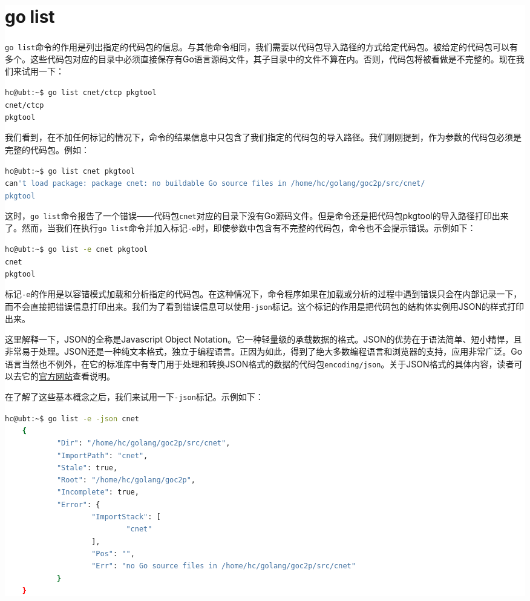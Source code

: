# go list

 
`go list`命令的作用是列出指定的代码包的信息。与其他命令相同，我们需要以代码包导入路径的方式给定代码包。被给定的代码包可以有多个。这些代码包对应的目录中必须直接保存有Go语言源码文件，其子目录中的文件不算在内。否则，代码包将被看做是不完整的。现在我们来试用一下：

```bash
hc@ubt:~$ go list cnet/ctcp pkgtool
cnet/ctcp
pkgtool
```

我们看到，在不加任何标记的情况下，命令的结果信息中只包含了我们指定的代码包的导入路径。我们刚刚提到，作为参数的代码包必须是完整的代码包。例如：

```bash
hc@ubt:~$ go list cnet pkgtool
can't load package: package cnet: no buildable Go source files in /home/hc/golang/goc2p/src/cnet/
pkgtool
```

这时，`go list`命令报告了一个错误——代码包`cnet`对应的目录下没有Go源码文件。但是命令还是把代码包pkgtool的导入路径打印出来了。然而，当我们在执行`go list`命令并加入标记`-e`时，即使参数中包含有不完整的代码包，命令也不会提示错误。示例如下：

```bash
hc@ubt:~$ go list -e cnet pkgtool
cnet
pkgtool
```

标记`-e`的作用是以容错模式加载和分析指定的代码包。在这种情况下，命令程序如果在加载或分析的过程中遇到错误只会在内部记录一下，而不会直接把错误信息打印出来。我们为了看到错误信息可以使用`-json`标记。这个标记的作用是把代码包的结构体实例用JSON的样式打印出来。

这里解释一下，JSON的全称是Javascript Object Notation。它一种轻量级的承载数据的格式。JSON的优势在于语法简单、短小精悍，且非常易于处理。JSON还是一种纯文本格式，独立于编程语言。正因为如此，得到了绝大多数编程语言和浏览器的支持，应用非常广泛。Go语言当然也不例外，在它的标准库中有专门用于处理和转换JSON格式的数据的代码包`encoding/json`。关于JSON格式的具体内容，读者可以去它的[官方网站](http://www.json.org)查看说明。

在了解了这些基本概念之后，我们来试用一下`-json`标记。示例如下：

```bash
hc@ubt:~$ go list -e -json cnet
	{
	        "Dir": "/home/hc/golang/goc2p/src/cnet",
	        "ImportPath": "cnet",
	        "Stale": true,
	        "Root": "/home/hc/golang/goc2p",
	        "Incomplete": true,
	        "Error": {
	                "ImportStack": [
	                        "cnet"
	                ],
	                "Pos": "",
	                "Err": "no Go source files in /home/hc/golang/goc2p/src/cnet"
	        }
	}
```
